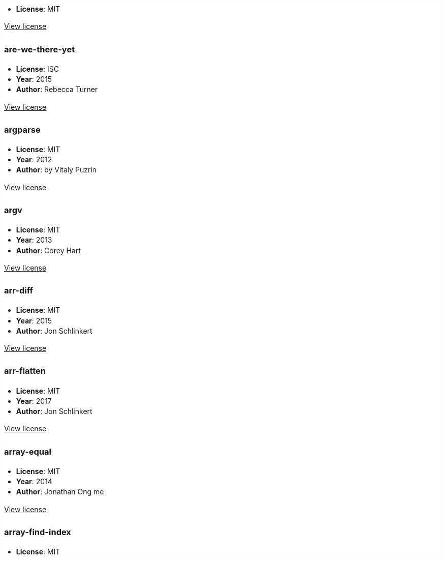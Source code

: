  - **License**: MIT

[View license](node_modules/archy/LICENSE)

### are-we-there-yet

 - **License**: ISC
 - **Year**:    2015
 - **Author**:  Rebecca Turner

[View license](node_modules/are-we-there-yet/LICENSE)

### argparse

 - **License**: MIT
 - **Year**:    2012
 - **Author**:  by Vitaly Puzrin

[View license](node_modules/argparse/LICENSE)

### argv

 - **License**: MIT
 - **Year**:    2013
 - **Author**:  Corey Hart

[View license](node_modules/argv/LICENSE)

### arr-diff

 - **License**: MIT
 - **Year**:    2015
 - **Author**:  Jon Schlinkert

[View license](node_modules/arr-diff/LICENSE)

### arr-flatten

 - **License**: MIT
 - **Year**:    2017
 - **Author**:  Jon Schlinkert

[View license](node_modules/arr-flatten/LICENSE)

### array-equal

 - **License**: MIT
 - **Year**:    2014
 - **Author**:  Jonathan Ong me

[View license](node_modules/array-equal/LICENSE)

### array-find-index

 - **License**: MIT
